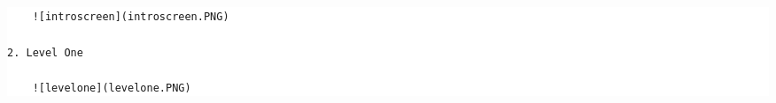         ![introscreen](introscreen.PNG)

    2. Level One
        
        ![levelone](levelone.PNG)

